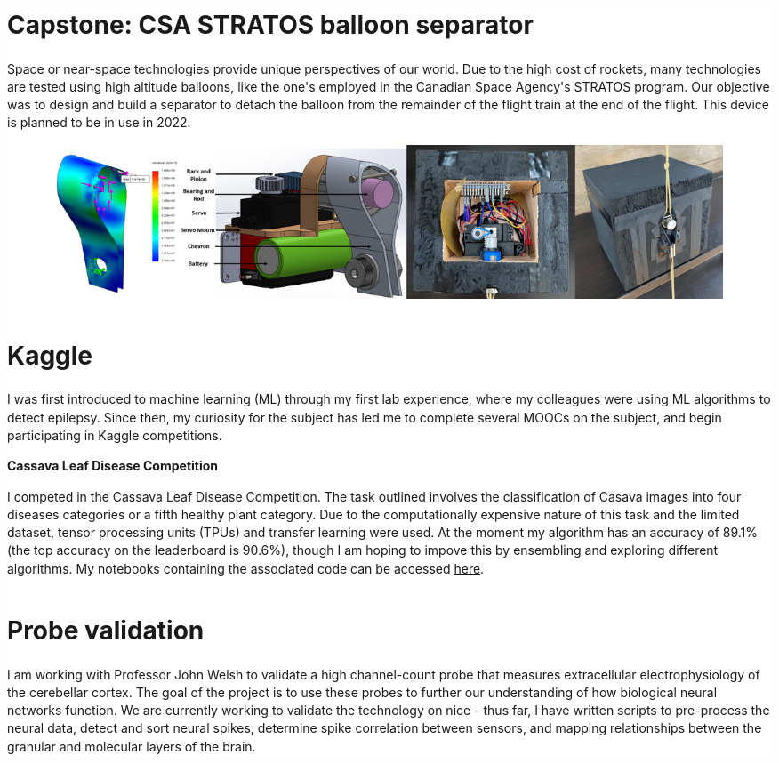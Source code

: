 # Capstone: CSA STRATOS balloon separator

Space or near-space technologies provide unique perspectives of our world. Due to the high cost of rockets, many technologies are tested using high altitude balloons, like the one's employed in the Canadian Space Agency's STRATOS program. Our objective was to design and build a separator to detach the balloon from the remainder of the flight train at the end of the flight. This device is planned to be in use in 2022.

<center><img src="/files/capstone.png" alt="title" width = "750"/></center>

<center><video src="/files/FullSizeRender 3.mp4" width="300" height="400" controls preload></video></center>

# Kaggle

I was first introduced to machine learning (ML) through my first lab experience, where my colleagues were using ML algorithms to detect epilepsy. Since then, my curiosity for the subject has led me to complete several MOOCs on the subject, and begin participating in Kaggle competitions.

**Cassava Leaf Disease Competition**

I competed in the Cassava Leaf Disease Competition. The task outlined involves the classification of Casava images into four diseases categories or a fifth healthy plant category. Due to the computationally expensive nature of this task and the limited dataset, tensor processing units (TPUs) and transfer learning were used. At the moment my algorithm has an accuracy of 89.1% (the top accuracy on the leaderboard is 90.6%), though I am hoping to impove this by ensembling and exploring different algorithms. My notebooks containing the associated code can be accessed <a href="https://www.kaggle.com/danielwijaya/cassava-v1">here</a>. 

# Probe validation 

I am working with Professor John Welsh to validate a high channel-count probe that measures extracellular electrophysiology of the cerebellar cortex. The goal of the project is to use these probes to further our understanding of how biological neural networks function. We are currently working to validate the technology on nice - thus far, I have written scripts to pre-process the neural data, detect and sort neural spikes, determine spike correlation between sensors, and mapping relationships between the granular and molecular layers of the brain.

